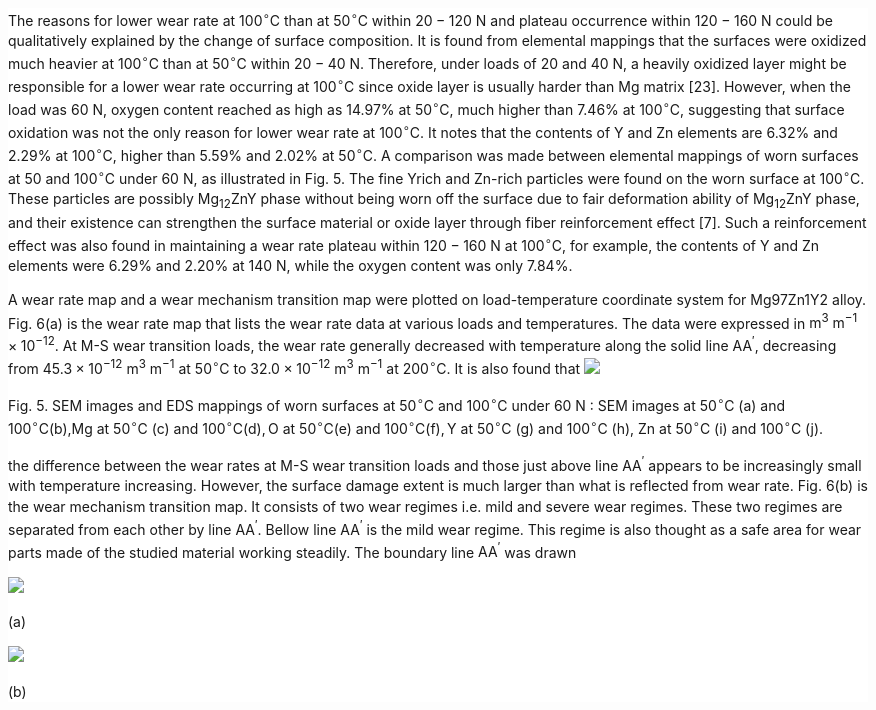 The reasons for lower wear rate at $100^{\circ} \mathrm{C}$ than at $50^{\circ} \mathrm{C}$ within $20-120 \mathrm{~N}$ and plateau occurrence within $120-160 \mathrm{~N}$ could be qualitatively explained by the change of surface composition. It is found from elemental mappings that the surfaces were oxidized much heavier at $100^{\circ} \mathrm{C}$ than at $50{ }^{\circ} \mathrm{C}$ within $20-40 \mathrm{~N}$. Therefore, under loads of 20 and $40 \mathrm{~N}$, a heavily oxidized layer might be responsible for a lower wear rate occurring at $100^{\circ} \mathrm{C}$ since oxide layer is usually harder than Mg matrix [23]. However, when the load was $60 \mathrm{~N}$, oxygen content reached as high as $14.97 \%$ at $50^{\circ} \mathrm{C}$, much higher than $7.46 \%$ at $100^{\circ} \mathrm{C}$, suggesting that surface oxidation was not the only reason for lower wear rate at $100{ }^{\circ} \mathrm{C}$. It notes that the contents of $\mathrm{Y}$ and $\mathrm{Zn}$ elements are $6.32 \%$ and $2.29 \%$ at $100^{\circ} \mathrm{C}$, higher than $5.59 \%$ and $2.02 \%$ at $50^{\circ} \mathrm{C}$. A comparison was made between elemental mappings of worn surfaces at 50 and $100{ }^{\circ} \mathrm{C}$ under $60 \mathrm{~N}$, as illustrated in Fig. 5. The fine Yrich and $\mathrm{Zn}$-rich particles were found on the worn surface at $100^{\circ} \mathrm{C}$. These particles are possibly $\mathrm{Mg}_{12} \mathrm{ZnY}$ phase without being worn off the surface due to fair deformation ability of $\mathrm{Mg}_{12} \mathrm{ZnY}$ phase, and their existence can strengthen the surface material or oxide layer through fiber reinforcement effect [7]. Such a reinforcement effect was also found in maintaining a wear rate plateau within $120-160 \mathrm{~N}$ at $100^{\circ} \mathrm{C}$, for example, the contents of $\mathrm{Y}$ and $\mathrm{Zn}$ elements were $6.29 \%$ and $2.20 \%$ at $140 \mathrm{~N}$, while the oxygen content was only $7.84 \%$.

A wear rate map and a wear mechanism transition map were plotted on load-temperature coordinate system for Mg97Zn1Y2 alloy. Fig. 6(a) is the wear rate map that lists the wear rate data at various loads and temperatures. The data were expressed in $\mathrm{m}^{3} \mathrm{~m}^{-1} \times 10^{-12}$. At M-S wear transition loads, the wear rate generally decreased with temperature along the solid line $\mathrm{AA}^{\prime}$, decreasing from $45.3 \times 10^{-12} \mathrm{~m}^{3} \mathrm{~m}^{-1}$ at $50^{\circ} \mathrm{C}$ to $32.0 \times 10^{-12} \mathrm{~m}^{3} \mathrm{~m}^{-1}$ at $200^{\circ} \mathrm{C}$. It is also found that
![](https://cdn.mathpix.com/cropped/2024_04_28_6bfc0d8a17c6ac995cc3g-05.jpg?height=1702&width=676&top_left_y=230&top_left_x=1178)

Fig. 5. SEM images and EDS mappings of worn surfaces at $50{ }^{\circ} \mathrm{C}$ and $100^{\circ} \mathrm{C}$ under $60 \mathrm{~N}$ : SEM images at $50{ }^{\circ} \mathrm{C}$ (a) and $100{ }^{\circ} \mathrm{C} \mathrm{(b),} \mathrm{Mg}$ at $50{ }^{\circ} \mathrm{C}$ (c) and $100{ }^{\circ} \mathrm{C}(\mathrm{d}), \mathrm{O}$ at $50^{\circ} \mathrm{C}(\mathrm{e})$ and $100{ }^{\circ} \mathrm{C}(\mathrm{f}), \mathrm{Y}$ at $50^{\circ} \mathrm{C}$ (g) and $100^{\circ} \mathrm{C}$ (h), $\mathrm{Zn}$ at $50^{\circ} \mathrm{C}$ (i) and $100^{\circ} \mathrm{C}$ (j).

the difference between the wear rates at M-S wear transition loads and those just above line $\mathrm{AA}^{\prime}$ appears to be increasingly small with temperature increasing. However, the surface damage extent is much larger than what is reflected from wear rate. Fig. 6(b) is the wear mechanism transition map. It consists of two wear regimes i.e. mild and severe wear regimes. These two regimes are separated from each other by line $\mathrm{AA}^{\prime}$. Bellow line $\mathrm{AA}^{\prime}$ is the mild wear regime. This regime is also thought as a safe area for wear parts made of the studied material working steadily. The boundary line $\mathrm{AA}^{\prime}$ was drawn

![](https://cdn.mathpix.com/cropped/2024_04_28_6bfc0d8a17c6ac995cc3g-06.jpg?height=659&width=853&top_left_y=217&top_left_x=123)

(a)

![](https://cdn.mathpix.com/cropped/2024_04_28_6bfc0d8a17c6ac995cc3g-06.jpg?height=670&width=853&top_left_y=941&top_left_x=123)

(b)


[^0]:    * Corresponding author.